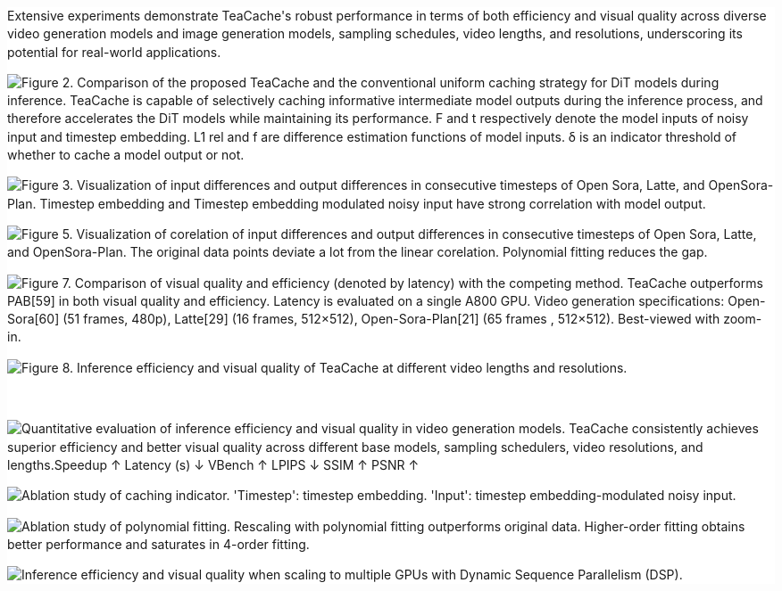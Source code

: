 Extensive experiments demonstrate TeaCache's robust performance in terms of both efficiency and visual quality across diverse video generation models and image generation models, sampling schedules, video lengths, and resolutions, underscoring its potential for real-world applications.

![Figure 2. Comparison of the proposed TeaCache and the conventional uniform caching strategy for DiT models during inference. TeaCache is capable of selectively caching informative intermediate model outputs during the inference process, and therefore accelerates the DiT models while maintaining its performance. F and t respectively denote the model inputs of noisy input and timestep embedding. L1 rel and f are difference estimation functions of model inputs. δ is an indicator threshold of whether to cache a model output or not.]()

![Figure 3. Visualization of input differences and output differences in consecutive timesteps of Open Sora, Latte, and OpenSora-Plan. Timestep embedding and Timestep embedding modulated noisy input have strong correlation with model output.]()

![Figure 5. Visualization of corelation of input differences and output differences in consecutive timesteps of Open Sora, Latte, and OpenSora-Plan. The original data points deviate a lot from the linear corelation. Polynomial fitting reduces the gap.]()

![Figure 7. Comparison of visual quality and efficiency (denoted by latency) with the competing method. TeaCache outperforms PAB[59] in both visual quality and efficiency. Latency is evaluated on a single A800 GPU. Video generation specifications: Open-Sora[60] (51 frames, 480p), Latte[29] (16 frames, 512×512), Open-Sora-Plan[21] (65 frames , 512×512). Best-viewed with zoom-in.]()

![Figure 8. Inference efficiency and visual quality of TeaCache at different video lengths and resolutions.]()

![]()

![Quantitative evaluation of inference efficiency and visual quality in video generation models. TeaCache consistently achieves superior efficiency and better visual quality across different base models, sampling schedulers, video resolutions, and lengths.Speedup ↑ Latency (s) ↓ VBench ↑ LPIPS ↓ SSIM ↑ PSNR ↑]()

![Ablation study of caching indicator. 'Timestep': timestep embedding. 'Input': timestep embedding-modulated noisy input.]()

![Ablation study of polynomial fitting. Rescaling with polynomial fitting outperforms original data. Higher-order fitting obtains better performance and saturates in 4-order fitting.]()

![Inference efficiency and visual quality when scaling to multiple GPUs with Dynamic Sequence Parallelism (DSP).]()

